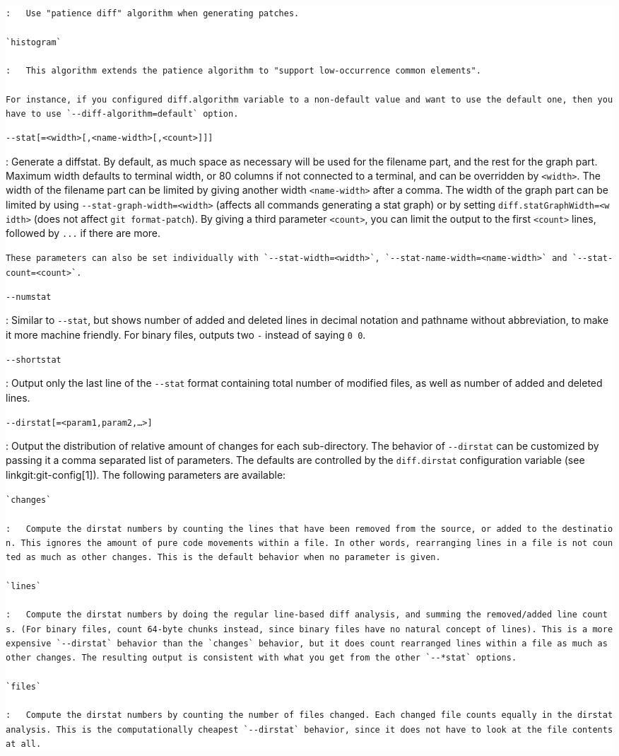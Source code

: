     :   Use "patience diff" algorithm when generating patches.

    `histogram`

    :   This algorithm extends the patience algorithm to "support low-occurrence common elements".

    For instance, if you configured diff.algorithm variable to a non-default value and want to use the default one, then you have to use `--diff-algorithm=default` option.

`--stat[=<width>[,<name-width>[,<count>]]]`

:   Generate a diffstat. By default, as much space as necessary will be used for the filename part, and the rest for the graph part. Maximum width defaults to terminal width, or 80 columns if not connected to a terminal, and can be overridden by `<width>`. The width of the filename part can be limited by giving another width `<name-width>` after a comma. The width of the graph part can be limited by using `--stat-graph-width=<width>` (affects all commands generating a stat graph) or by setting `diff.statGraphWidth=<width>` (does not affect `git format-patch`). By giving a third parameter `<count>`, you can limit the output to the first `<count>` lines, followed by `...` if there are more.

    These parameters can also be set individually with `--stat-width=<width>`, `--stat-name-width=<name-width>` and `--stat-count=<count>`.

`--numstat`

:   Similar to `--stat`, but shows number of added and deleted lines in decimal notation and pathname without abbreviation, to make it more machine friendly. For binary files, outputs two `-` instead of saying `0 0`.

`--shortstat`

:   Output only the last line of the `--stat` format containing total number of modified files, as well as number of added and deleted lines.

`--dirstat[=<param1,param2,…>]`

:   Output the distribution of relative amount of changes for each sub-directory. The behavior of `--dirstat` can be customized by passing it a comma separated list of parameters. The defaults are controlled by the `diff.dirstat` configuration variable (see linkgit:git-config\[1\]). The following parameters are available:

    `changes`

    :   Compute the dirstat numbers by counting the lines that have been removed from the source, or added to the destination. This ignores the amount of pure code movements within a file. In other words, rearranging lines in a file is not counted as much as other changes. This is the default behavior when no parameter is given.

    `lines`

    :   Compute the dirstat numbers by doing the regular line-based diff analysis, and summing the removed/added line counts. (For binary files, count 64-byte chunks instead, since binary files have no natural concept of lines). This is a more expensive `--dirstat` behavior than the `changes` behavior, but it does count rearranged lines within a file as much as other changes. The resulting output is consistent with what you get from the other `--*stat` options.

    `files`

    :   Compute the dirstat numbers by counting the number of files changed. Each changed file counts equally in the dirstat analysis. This is the computationally cheapest `--dirstat` behavior, since it does not have to look at the file contents at all.
